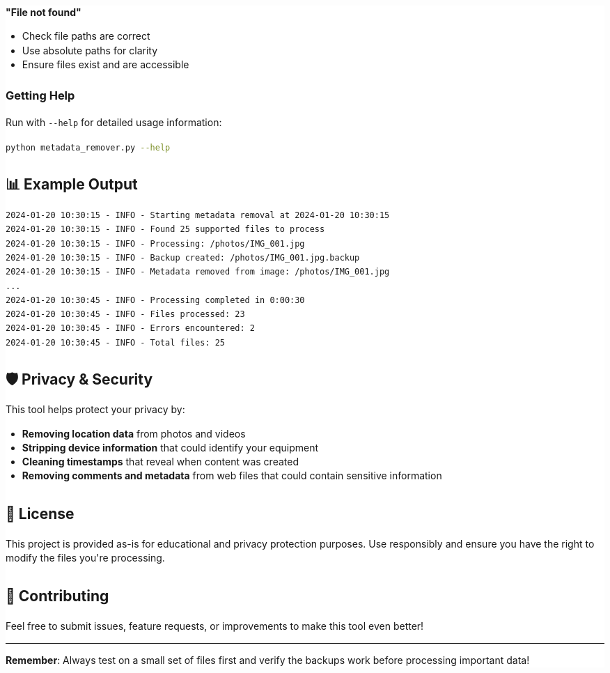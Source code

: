 **"File not found"**
- Check file paths are correct
- Use absolute paths for clarity
- Ensure files exist and are accessible

### Getting Help

Run with `--help` for detailed usage information:
```bash
python metadata_remover.py --help
```

## 📊 Example Output

```
2024-01-20 10:30:15 - INFO - Starting metadata removal at 2024-01-20 10:30:15
2024-01-20 10:30:15 - INFO - Found 25 supported files to process
2024-01-20 10:30:15 - INFO - Processing: /photos/IMG_001.jpg
2024-01-20 10:30:15 - INFO - Backup created: /photos/IMG_001.jpg.backup
2024-01-20 10:30:15 - INFO - Metadata removed from image: /photos/IMG_001.jpg
...
2024-01-20 10:30:45 - INFO - Processing completed in 0:00:30
2024-01-20 10:30:45 - INFO - Files processed: 23
2024-01-20 10:30:45 - INFO - Errors encountered: 2
2024-01-20 10:30:45 - INFO - Total files: 25
```

## 🛡️ Privacy & Security

This tool helps protect your privacy by:

- **Removing location data** from photos and videos
- **Stripping device information** that could identify your equipment
- **Cleaning timestamps** that reveal when content was created
- **Removing comments and metadata** from web files that could contain sensitive information

## 📄 License

This project is provided as-is for educational and privacy protection purposes. Use responsibly and ensure you have the right to modify the files you're processing.

## 🤝 Contributing

Feel free to submit issues, feature requests, or improvements to make this tool even better!

---

**Remember**: Always test on a small set of files first and verify the backups work before processing important data!
